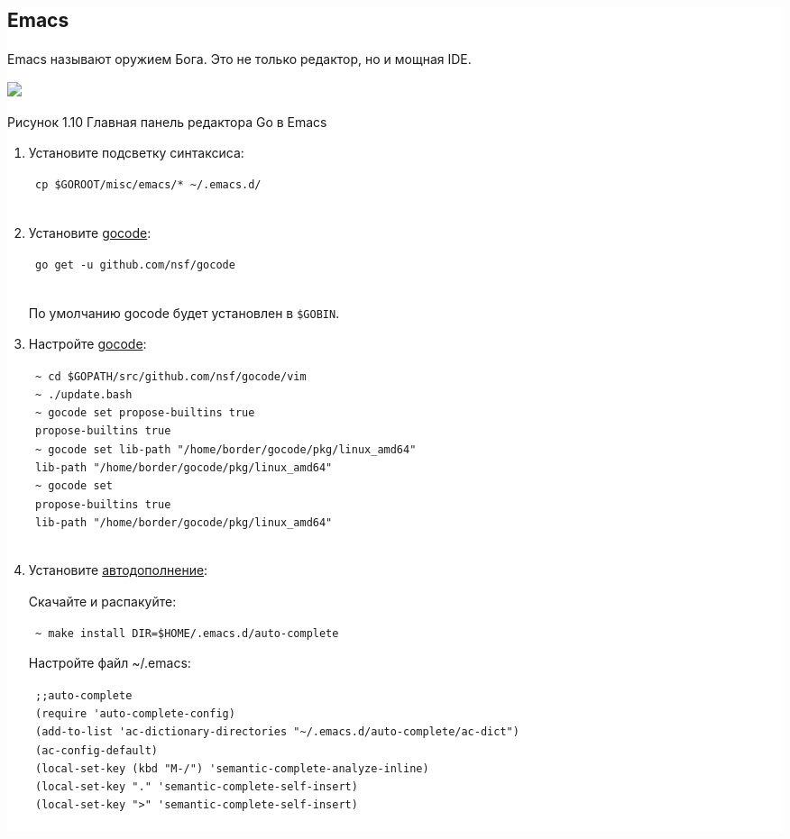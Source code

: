 ## Emacs

Emacs называют оружием Бога. Это не только редактор, но и мощная IDE.

![](images/1.4.emacs.png)

Рисунок 1.10 Главная панель редактора Go в Emacs

1.  Установите подсветку синтаксиса:

    ```
     cp $GOROOT/misc/emacs/* ~/.emacs.d/
     
    ```
2.  Установите [gocode](https://github.com/nsf/gocode/):

    ```
     go get -u github.com/nsf/gocode
     
    ```

    По умолчанию gocode будет установлен в `$GOBIN`.
3.  Настройте [gocode](https://github.com/nsf/gocode/):

    ```
     ~ cd $GOPATH/src/github.com/nsf/gocode/vim
     ~ ./update.bash
     ~ gocode set propose-builtins true
     propose-builtins true
     ~ gocode set lib-path "/home/border/gocode/pkg/linux_amd64"
     lib-path "/home/border/gocode/pkg/linux_amd64"
     ~ gocode set
     propose-builtins true
     lib-path "/home/border/gocode/pkg/linux_amd64"
     
    ```
4.  Установите [автодополнение](http://www.emacswiki.org/emacs/AutoComplete):

    Скачайте и распакуйте:

    ```
     ~ make install DIR=$HOME/.emacs.d/auto-complete
    ```

    Настройте файл \~/.emacs:

    ```
     ;;auto-complete
     (require 'auto-complete-config)
     (add-to-list 'ac-dictionary-directories "~/.emacs.d/auto-complete/ac-dict")
     (ac-config-default)
     (local-set-key (kbd "M-/") 'semantic-complete-analyze-inline)
     (local-set-key "." 'semantic-complete-self-insert)
     (local-set-key ">" 'semantic-complete-self-insert)	
     
    ```
